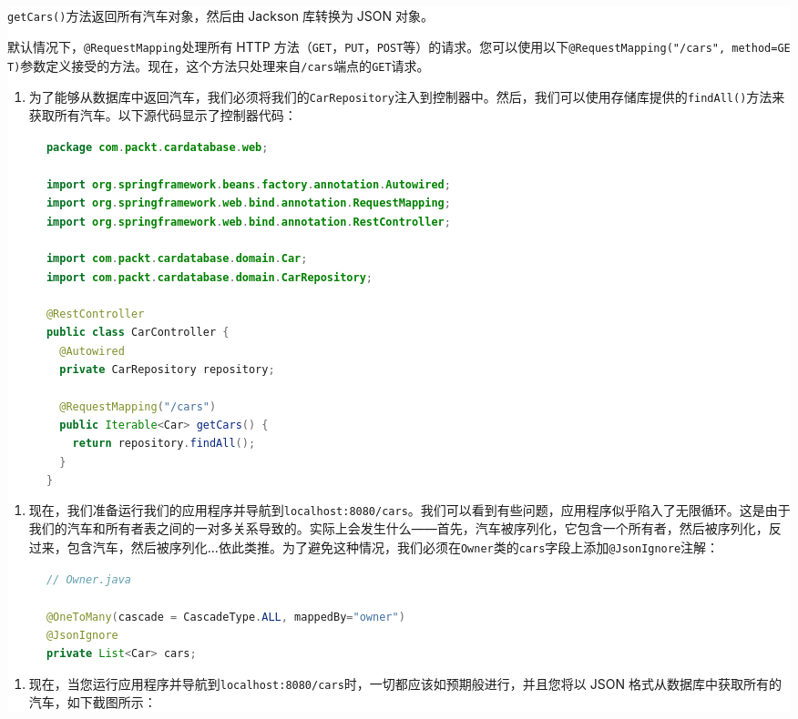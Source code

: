 `getCars()`方法返回所有汽车对象，然后由 Jackson 库转换为 JSON 对象。

默认情况下，`@RequestMapping`处理所有 HTTP 方法（`GET`，`PUT`，`POST`等）的请求。您可以使用以下`@RequestMapping("/cars", method=GET)`参数定义接受的方法。现在，这个方法只处理来自`/cars`端点的`GET`请求。

1.  为了能够从数据库中返回汽车，我们必须将我们的`CarRepository`注入到控制器中。然后，我们可以使用存储库提供的`findAll()`方法来获取所有汽车。以下源代码显示了控制器代码：

```java
      package com.packt.cardatabase.web;

      import org.springframework.beans.factory.annotation.Autowired;
      import org.springframework.web.bind.annotation.RequestMapping;
      import org.springframework.web.bind.annotation.RestController;

      import com.packt.cardatabase.domain.Car;
      import com.packt.cardatabase.domain.CarRepository;

      @RestController
      public class CarController {
        @Autowired
        private CarRepository repository;

        @RequestMapping("/cars")
        public Iterable<Car> getCars() {
          return repository.findAll();
        }
      }
```

1.  现在，我们准备运行我们的应用程序并导航到`localhost:8080/cars`。我们可以看到有些问题，应用程序似乎陷入了无限循环。这是由于我们的汽车和所有者表之间的一对多关系导致的。实际上会发生什么——首先，汽车被序列化，它包含一个所有者，然后被序列化，反过来，包含汽车，然后被序列化...依此类推。为了避免这种情况，我们必须在`Owner`类的`cars`字段上添加`@JsonIgnore`注解：

```java
      // Owner.java

      @OneToMany(cascade = CascadeType.ALL, mappedBy="owner")
      @JsonIgnore
      private List<Car> cars;
```

1.  现在，当您运行应用程序并导航到`localhost:8080/cars`时，一切都应该如预期般进行，并且您将以 JSON 格式从数据库中获取所有的汽车，如下截图所示：
